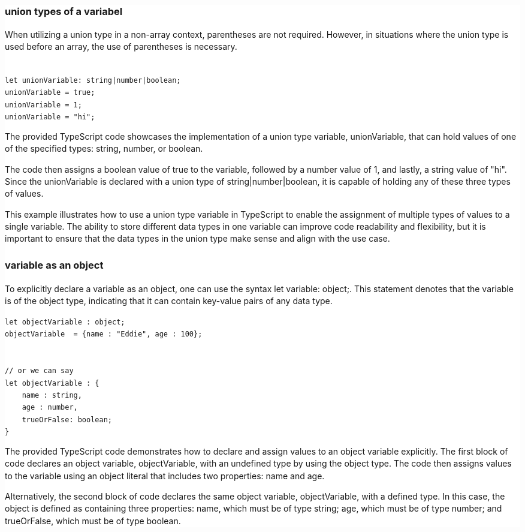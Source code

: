 
### union types of a variabel 
When utilizing a union type in a non-array context, parentheses are not required. However, in situations where the union type is used before an array, the use of parentheses is necessary.


```TS

let unionVariable: string|number|boolean;
unionVariable = true;
unionVariable = 1;
unionVariable = "hi";
```
The provided TypeScript code showcases the implementation of a union type variable, unionVariable, that can hold values of one of the specified types: string, number, or boolean.

The code then assigns a boolean value of true to the variable, followed by a number value of 1, and lastly, a string value of "hi". Since the unionVariable is declared with a union type of string|number|boolean, it is capable of holding any of these three types of values.

This example illustrates how to use a union type variable in TypeScript to enable the assignment of multiple types of values to a single variable. The ability to store different data types in one variable can improve code readability and flexibility, but it is important to ensure that the data types in the union type make sense and align with the use case.


### variable as an object

To explicitly declare a variable as an object, one can use the syntax let variable: object;. This statement denotes that the variable is of the object type, indicating that it can contain key-value pairs of any data type.





```TS
let objectVariable : object;
objectVariable  = {name : "Eddie", age : 100};


// or we can say 
let objectVariable : {
    name : string,
    age : number,
    trueOrFalse: boolean;
}

```

The provided TypeScript code demonstrates how to declare and assign values to an object variable explicitly. The first block of code declares an object variable, objectVariable, with an undefined type by using the object type. The code then assigns values to the variable using an object literal that includes two properties: name and age.

Alternatively, the second block of code declares the same object variable, objectVariable, with a defined type. In this case, the object is defined as containing three properties: name, which must be of type string; age, which must be of type number; and trueOrFalse, which must be of type boolean.
